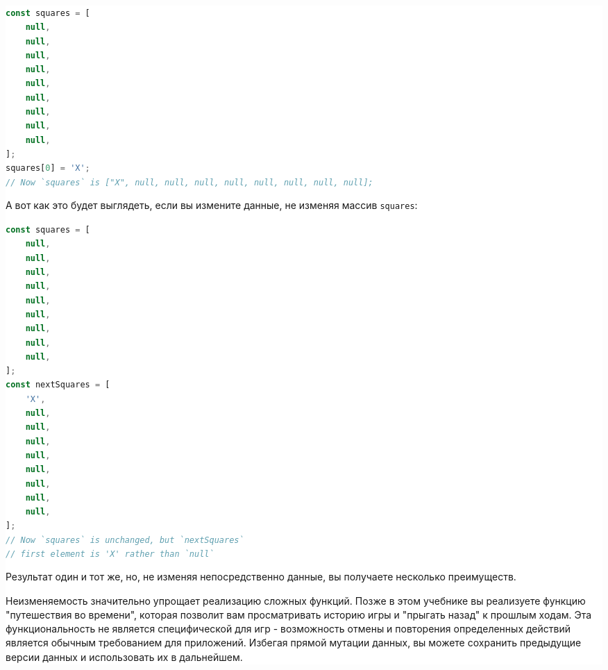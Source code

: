 

```js
const squares = [
    null,
    null,
    null,
    null,
    null,
    null,
    null,
    null,
    null,
];
squares[0] = 'X';
// Now `squares` is ["X", null, null, null, null, null, null, null, null];
```



А вот как это будет выглядеть, если вы измените данные, не изменяя массив `squares`:



```js
const squares = [
    null,
    null,
    null,
    null,
    null,
    null,
    null,
    null,
    null,
];
const nextSquares = [
    'X',
    null,
    null,
    null,
    null,
    null,
    null,
    null,
    null,
];
// Now `squares` is unchanged, but `nextSquares`
// first element is 'X' rather than `null`
```



Результат один и тот же, но, не изменяя непосредственно данные, вы получаете несколько преимуществ.

Неизменяемость значительно упрощает реализацию сложных функций. Позже в этом учебнике вы реализуете функцию "путешествия во времени", которая позволит вам просматривать историю игры и "прыгать назад" к прошлым ходам. Эта функциональность не является специфической для игр - возможность отмены и повторения определенных действий является обычным требованием для приложений. Избегая прямой мутации данных, вы можете сохранить предыдущие версии данных и использовать их в дальнейшем.

